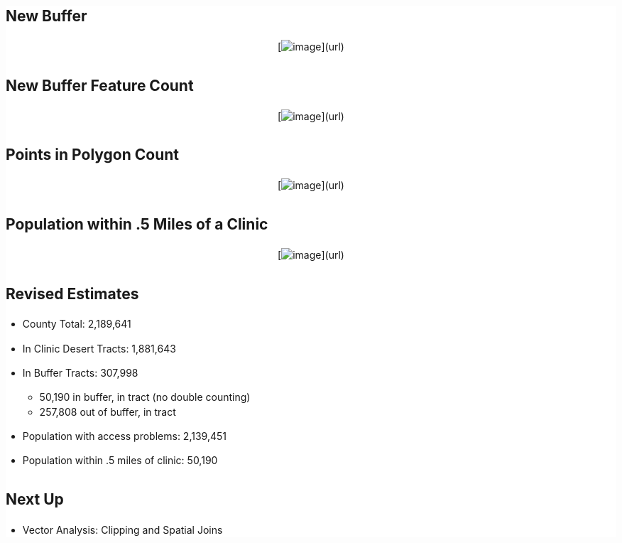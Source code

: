 

## New Buffer
<CENTER>
[<img src="../content/lectures/images/10/970_new_buffer.png" alt="image"
/>](url)
</CENTER>


## New Buffer Feature Count
<CENTER>
[<img src="../content/lectures/images/10/971_feature_count.png" alt="image"
/>](url)
</CENTER>


## Points in Polygon Count
<CENTER>
[<img src="../content/lectures/images/10/972_points_in_polygons.png" alt="image"
/>](url)
</CENTER>


## Population within .5 Miles of a Clinic
<CENTER>
[<img src="../content/lectures/images/10/990_final_count.png" alt="image"
/>](url)
</CENTER>



## Revised Estimates
- County Total: 2,189,641 
- In Clinic Desert Tracts: 1,881,643 
- In Buffer Tracts: 307,998
  -  50,190 in buffer, in tract (no double counting)
  - 257,808 out of buffer, in tract
  
  
- Population with access problems: 2,139,451
- Population within .5 miles of clinic: 50,190







## Next Up
- Vector Analysis: Clipping and Spatial Joins

